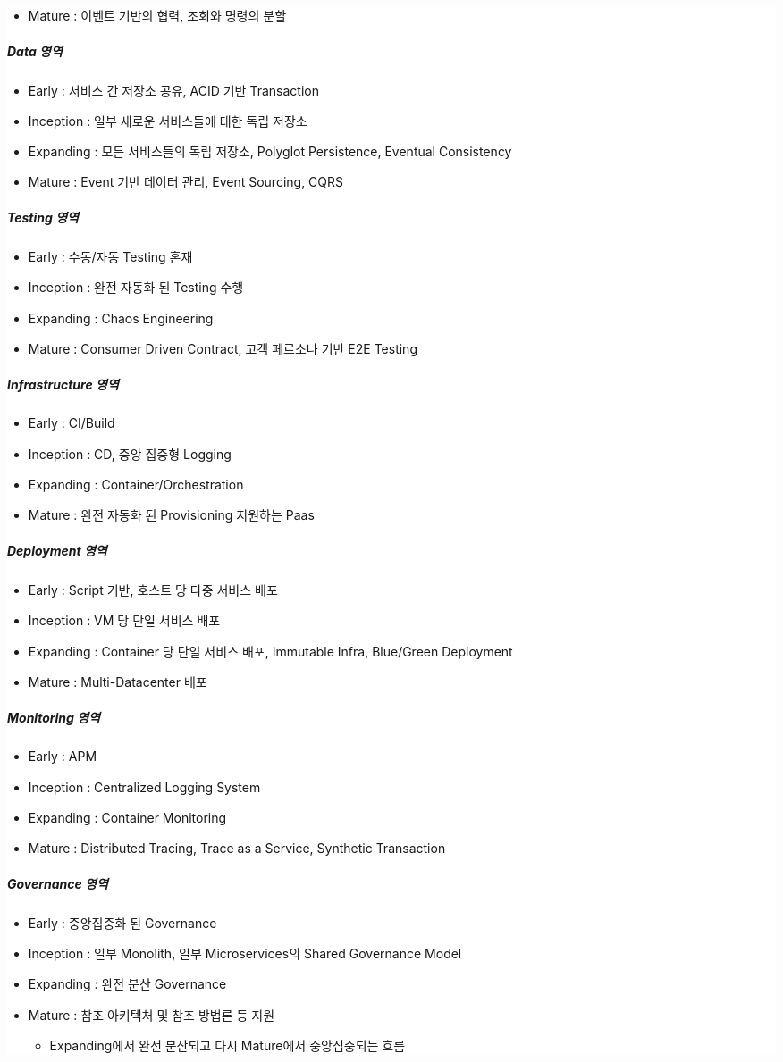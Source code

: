 - Mature : 이벤트 기반의 협력, 조회와 명령의 분할

##### Data 영역

- Early : 서비스 간 저장소 공유, ACID 기반 Transaction

- Inception : 일부 새로운 서비스들에 대한 독립 저장소

- Expanding : 모든 서비스들의 독립 저장소, Polyglot Persistence, Eventual Consistency

- Mature : Event 기반 데이터 관리, Event Sourcing, CQRS

##### Testing 영역

- Early : 수동/자동 Testing 혼재

- Inception : 완전 자동화 된 Testing 수행

- Expanding : Chaos Engineering

- Mature : Consumer Driven Contract, 고객 페르소나 기반 E2E Testing

##### Infrastructure 영역

- Early : CI/Build

- Inception : CD, 중앙 집중형 Logging

- Expanding : Container/Orchestration

- Mature : 완전 자동화 된 Provisioning 지원하는 Paas

##### Deployment 영역

- Early : Script 기반, 호스트 당 다중 서비스 배포

- Inception : VM 당 단일 서비스 배포

- Expanding : Container 당 단일 서비스 배포, Immutable Infra, Blue/Green Deployment

- Mature : Multi-Datacenter 배포

##### Monitoring 영역

- Early : APM

- Inception : Centralized Logging System

- Expanding : Container Monitoring

- Mature : Distributed Tracing, Trace as a Service, Synthetic Transaction

##### Governance 영역

- Early : 중앙집중화 된 Governance

- Inception : 일부 Monolith, 일부 Microservices의 Shared Governance Model

- Expanding : 완전 분산 Governance

- Mature : 참조 아키텍처 및 참조 방법론 등 지원
  
  - Expanding에서 완전 분산되고 다시 Mature에서 중앙집중되는 흐름
